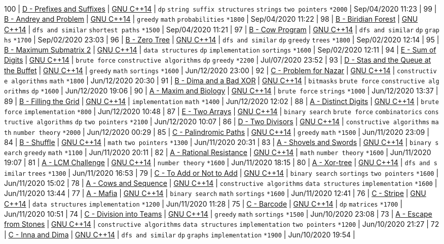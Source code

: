100 | [D - Prefixes and Suffixes](https://codeforces.com/contest/432/problem/D) | [GNU C++14](./codeforces/432/D.cpp) | `dp` `string suffix structures` `strings` `two pointers` `*2000` | Sep/04/2020 11:23 | 
99 | [B - Andrey and Problem](https://codeforces.com/contest/442/problem/B) | [GNU C++14](./codeforces/442/B.cpp) | `greedy` `math` `probabilities` `*1800` | Sep/04/2020 11:22 | 
98 | [B - Biridian Forest](https://codeforces.com/contest/329/problem/B) | [GNU C++14](./codeforces/329/B.cpp) | `dfs and similar` `shortest paths` `*1500` | Sep/04/2020 11:21 | 
97 | [B - Cow Program](https://codeforces.com/contest/283/problem/B) | [GNU C++14](./codeforces/283/B.cpp) | `dfs and similar` `dp` `graphs` `*1700` | Sep/02/2020 23:03 | 
96 | [B - Zero Tree](https://codeforces.com/contest/274/problem/B) | [GNU C++14](./codeforces/274/B.cpp) | `dfs and similar` `dp` `greedy` `trees` `*1800` | Sep/02/2020 12:14 | 
95 | [B - Maximum Submatrix 2](https://codeforces.com/contest/375/problem/B) | [GNU C++14](./codeforces/375/B.cpp) | `data structures` `dp` `implementation` `sortings` `*1600` | Sep/02/2020 12:11 | 
94 | [E - Sum of Digits](https://codeforces.com/contest/1373/problem/E) | [GNU C++14](./codeforces/1373/E.cpp) | `brute force` `constructive algorithms` `dp` `greedy` `*2200` | Jul/07/2020 23:52 | 
93 | [D - Stas and the Queue at the Buffet](https://codeforces.com/contest/1151/problem/D) | [GNU C++14](./codeforces/1151/D.cpp) | `greedy` `math` `sortings` `*1600` | Jun/12/2020 23:00 | 
92 | [C - Problem for Nazar](https://codeforces.com/contest/1151/problem/C) | [GNU C++14](./codeforces/1151/C.cpp) | `constructive algorithms` `math` `*1800` | Jun/12/2020 20:30 | 
91 | [B - Dima and a Bad XOR](https://codeforces.com/contest/1151/problem/B) | [GNU C++14](./codeforces/1151/B.cpp) | `bitmasks` `brute force` `constructive algorithms` `dp` `*1600` | Jun/12/2020 19:06 | 
90 | [A - Maxim and Biology](https://codeforces.com/contest/1151/problem/A) | [GNU C++14](./codeforces/1151/A.cpp) | `brute force` `strings` `*1000` | Jun/12/2020 13:37 | 
89 | [B - Filling the Grid](https://codeforces.com/contest/1228/problem/B) | [GNU C++14](./codeforces/1228/B.cpp) | `implementation` `math` `*1400` | Jun/12/2020 12:02 | 
88 | [A - Distinct Digits](https://codeforces.com/contest/1228/problem/A) | [GNU C++14](./codeforces/1228/A.cpp) | `brute force` `implementation` `*800` | Jun/12/2020 10:48 | 
87 | [E - Two Arrays](https://codeforces.com/contest/1366/problem/E) | [GNU C++14](./codeforces/1366/E.cpp) | `binary search` `brute force` `combinatorics` `constructive algorithms` `dp` `two pointers` `*2100` | Jun/12/2020 10:07 | 
86 | [D - Two Divisors](https://codeforces.com/contest/1366/problem/D) | [GNU C++14](./codeforces/1366/D.cpp) | `constructive algorithms` `math` `number theory` `*2000` | Jun/12/2020 00:29 | 
85 | [C - Palindromic Paths](https://codeforces.com/contest/1366/problem/C) | [GNU C++14](./codeforces/1366/C.cpp) | `greedy` `math` `*1500` | Jun/11/2020 23:09 | 
84 | [B - Shuffle](https://codeforces.com/contest/1366/problem/B) | [GNU C++14](./codeforces/1366/B.cpp) | `math` `two pointers` `*1300` | Jun/11/2020 20:31 | 
83 | [A - Shovels and Swords](https://codeforces.com/contest/1366/problem/A) | [GNU C++14](./codeforces/1366/A.cpp) | `binary search` `greedy` `math` `*1100` | Jun/11/2020 20:11 | 
82 | [A - Rational Resistance](https://codeforces.com/contest/343/problem/A) | [GNU C++14](./codeforces/343/A.cpp) | `math` `number theory` `*1600` | Jun/11/2020 19:07 | 
81 | [A - LCM Challenge](https://codeforces.com/contest/235/problem/A) | [GNU C++14](./codeforces/235/A.cpp) | `number theory` `*1600` | Jun/11/2020 18:15 | 
80 | [A - Xor-tree](https://codeforces.com/contest/429/problem/A) | [GNU C++14](./codeforces/429/A.cpp) | `dfs and similar` `trees` `*1300` | Jun/11/2020 16:53 | 
79 | [C - To Add or Not to Add](https://codeforces.com/contest/231/problem/C) | [GNU C++14](./codeforces/231/C.cpp) | `binary search` `sortings` `two pointers` `*1600` | Jun/11/2020 15:02 | 
78 | [A - Cows and Sequence](https://codeforces.com/contest/283/problem/A) | [GNU C++14](./codeforces/283/A.cpp) | `constructive algorithms` `data structures` `implementation` `*1600` | Jun/11/2020 13:44 | 
77 | [A - Mafia](https://codeforces.com/contest/348/problem/A) | [GNU C++14](./codeforces/348/A.cpp) | `binary search` `math` `sortings` `*1600` | Jun/11/2020 12:41 | 
76 | [C - Stripe](https://codeforces.com/contest/18/problem/C) | [GNU C++14](./codeforces/18/C.cpp) | `data structures` `implementation` `*1200` | Jun/11/2020 11:28 | 
75 | [C - Barcode](https://codeforces.com/contest/225/problem/C) | [GNU C++14](./codeforces/225/C.cpp) | `dp` `matrices` `*1700` | Jun/11/2020 10:51 | 
74 | [C - Division into Teams](https://codeforces.com/contest/149/problem/C) | [GNU C++14](./codeforces/149/C.cpp) | `greedy` `math` `sortings` `*1500` | Jun/10/2020 23:08 | 
73 | [A - Escape from Stones](https://codeforces.com/contest/264/problem/A) | [GNU C++14](./codeforces/264/A.cpp) | `constructive algorithms` `data structures` `implementation` `two pointers` `*1200` | Jun/10/2020 21:27 | 
72 | [C - Inna and Dima](https://codeforces.com/contest/374/problem/C) | [GNU C++14](./codeforces/374/C.cpp) | `dfs and similar` `dp` `graphs` `implementation` `*1900` | Jun/10/2020 19:54 | 